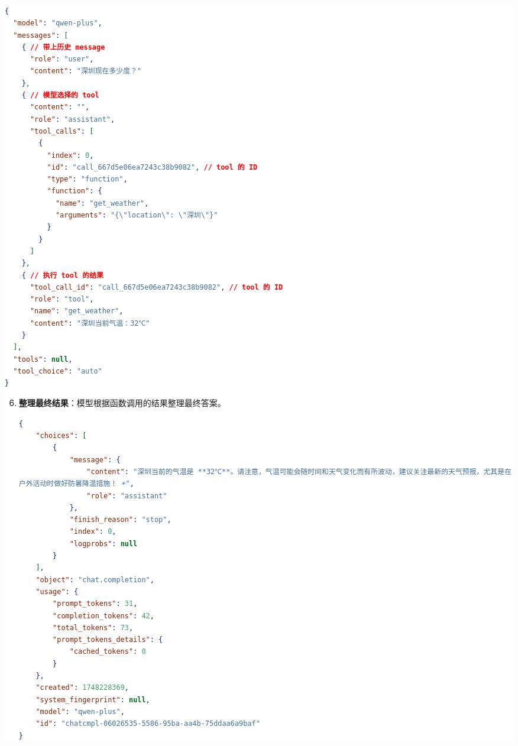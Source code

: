    ```json
   {
     "model": "qwen-plus",
     "messages": [
       { // 带上历史 message
         "role": "user",
         "content": "深圳现在多少度？"
       },
       { // 模型选择的 tool
         "content": "",
         "role": "assistant",
         "tool_calls": [
           {
             "index": 0,
             "id": "call_667d5e06ea7243c38b9082", // tool 的 ID
             "type": "function",
             "function": {
               "name": "get_weather",
               "arguments": "{\"location\": \"深圳\"}"
             }
           }
         ]
       },
       { // 执行 tool 的结果
         "tool_call_id": "call_667d5e06ea7243c38b9082", // tool 的 ID
         "role": "tool",
         "name": "get_weather",
         "content": "深圳当前气温：32℃"
       }
     ],
     "tools": null,
     "tool_choice": "auto"
   }
   ```

6. **整理最终结果**：模型根据函数调用的结果整理最终答案。

   ```json
   {
       "choices": [
           {
               "message": {
                   "content": "深圳当前的气温是 **32℃**。请注意，气温可能会随时间和天气变化而有所波动，建议关注最新的天气预报，尤其是在户外活动时做好防暑降温措施！ ☀️",
                   "role": "assistant"
               },
               "finish_reason": "stop",
               "index": 0,
               "logprobs": null
           }
       ],
       "object": "chat.completion",
       "usage": {
           "prompt_tokens": 31,
           "completion_tokens": 42,
           "total_tokens": 73,
           "prompt_tokens_details": {
               "cached_tokens": 0
           }
       },
       "created": 1748228369,
       "system_fingerprint": null,
       "model": "qwen-plus",
       "id": "chatcmpl-06026535-5586-95ba-aa4b-75ddaa6a9baf"
   }
   ```